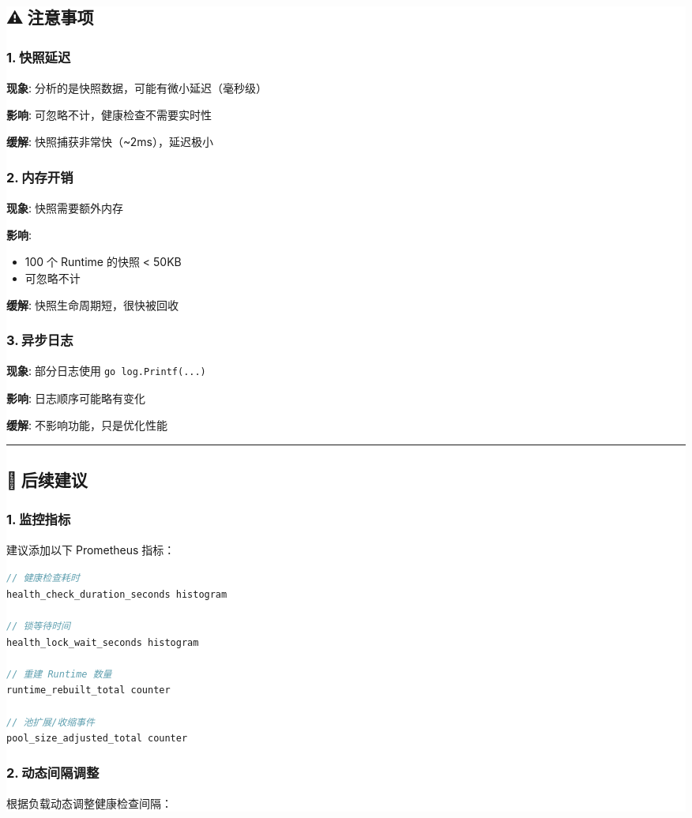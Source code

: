 
## ⚠️ 注意事项

### 1. 快照延迟

**现象**: 分析的是快照数据，可能有微小延迟（毫秒级）

**影响**: 可忽略不计，健康检查不需要实时性

**缓解**: 快照捕获非常快（~2ms），延迟极小

### 2. 内存开销

**现象**: 快照需要额外内存

**影响**: 
- 100 个 Runtime 的快照 < 50KB
- 可忽略不计

**缓解**: 快照生命周期短，很快被回收

### 3. 异步日志

**现象**: 部分日志使用 `go log.Printf(...)`

**影响**: 日志顺序可能略有变化

**缓解**: 不影响功能，只是优化性能

---

## 🚀 后续建议

### 1. 监控指标

建议添加以下 Prometheus 指标：

```go
// 健康检查耗时
health_check_duration_seconds histogram

// 锁等待时间
health_lock_wait_seconds histogram

// 重建 Runtime 数量
runtime_rebuilt_total counter

// 池扩展/收缩事件
pool_size_adjusted_total counter
```

### 2. 动态间隔调整

根据负载动态调整健康检查间隔：
